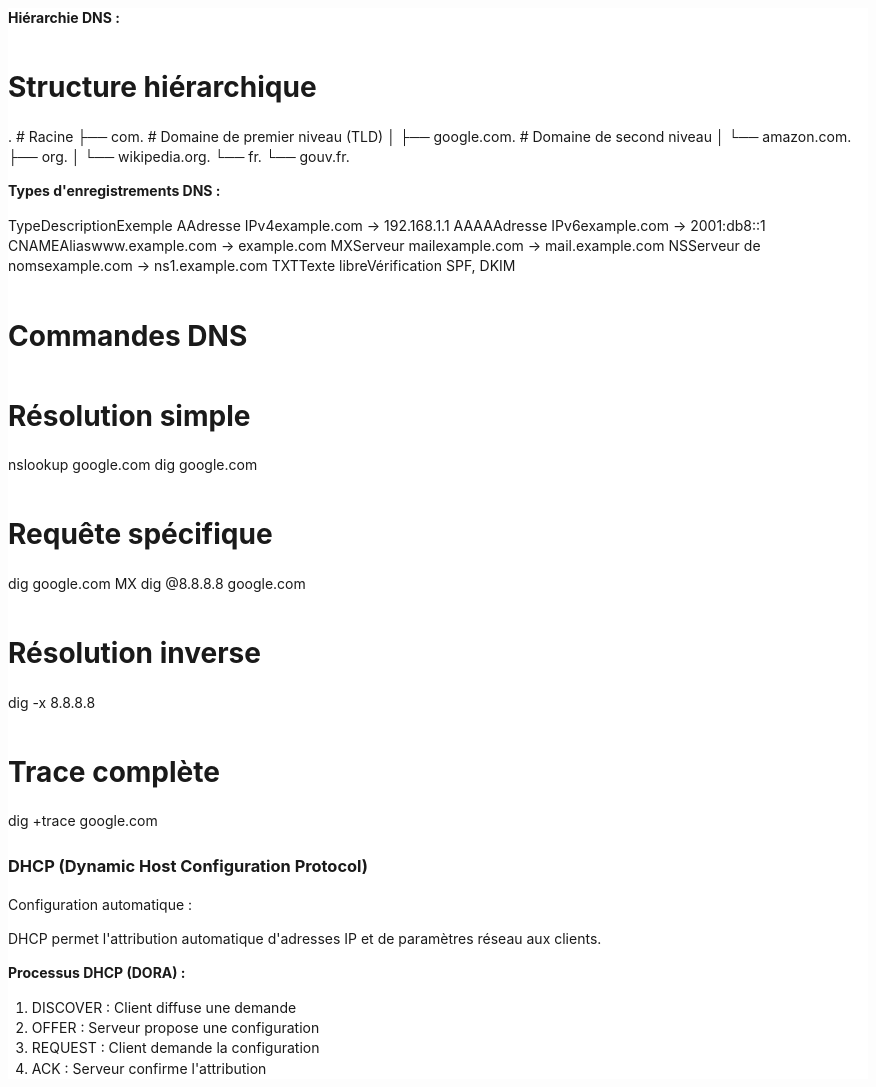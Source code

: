 **Hiérarchie DNS :**

# Structure hiérarchique
.                    # Racine
├── com.             # Domaine de premier niveau (TLD)
│   ├── google.com.  # Domaine de second niveau
│   └── amazon.com.
├── org.
│   └── wikipedia.org.
└── fr.
    └── gouv.fr.

**Types d'enregistrements DNS :**

TypeDescriptionExemple
AAdresse IPv4example.com → 192.168.1.1
AAAAAdresse IPv6example.com → 2001:db8::1
CNAMEAliaswww.example.com → example.com
MXServeur mailexample.com → mail.example.com
NSServeur de nomsexample.com → ns1.example.com
TXTTexte libreVérification SPF, DKIM

# Commandes DNS

# Résolution simple
nslookup google.com
dig google.com

# Requête spécifique
dig google.com MX
dig @8.8.8.8 google.com

# Résolution inverse
dig -x 8.8.8.8

# Trace complète
dig +trace google.com

### DHCP (Dynamic Host Configuration Protocol)

Configuration automatique :

DHCP permet l'attribution automatique d'adresses IP et de paramètres réseau aux clients.

**Processus DHCP (DORA) :**

1. DISCOVER : Client diffuse une demande
2. OFFER    : Serveur propose une configuration
3. REQUEST  : Client demande la configuration
4. ACK      : Serveur confirme l'attribution
